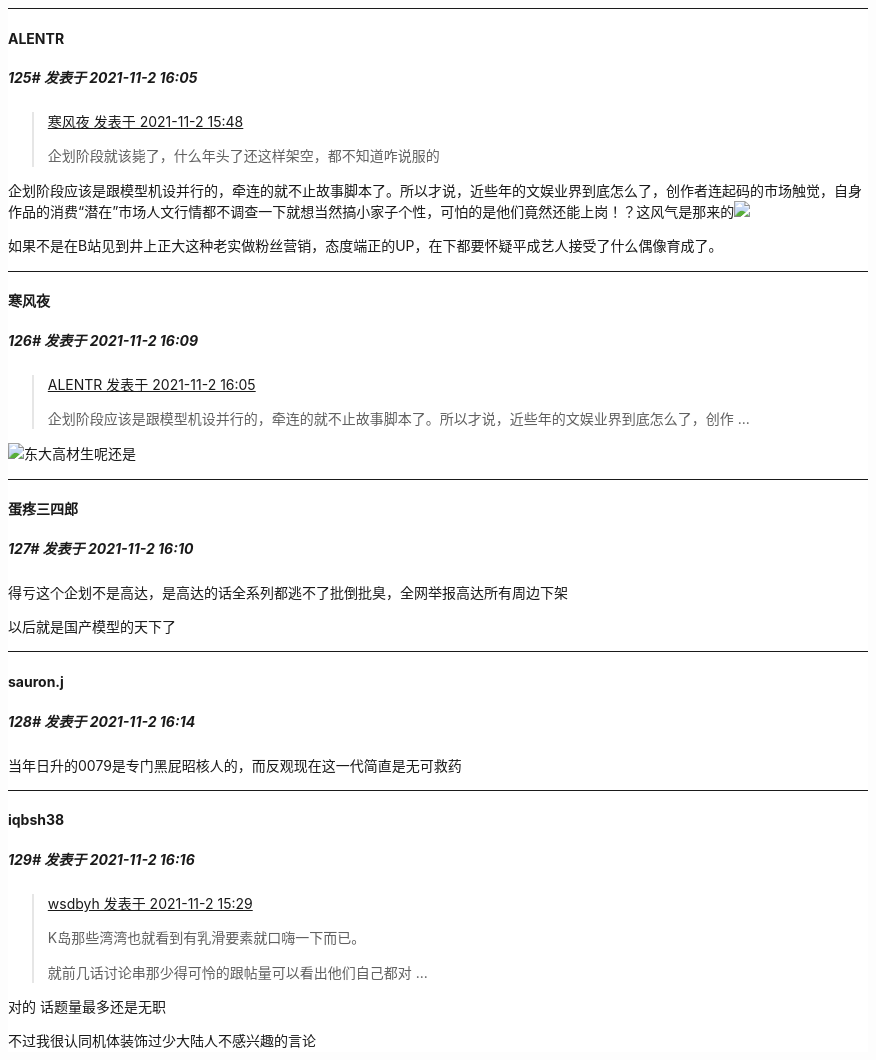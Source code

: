 

*****

####  ALENTR  
##### 125#       发表于 2021-11-2 16:05

<blockquote><a href="httphttps://bbs.saraba1st.com/2b/forum.php?mod=redirect&amp;goto=findpost&amp;pid=53380065&amp;ptid=2035232" target="_blank">寒风夜 发表于 2021-11-2 15:48</a>

企划阶段就该毙了，什么年头了还这样架空，都不知道咋说服的</blockquote>
企划阶段应该是跟模型机设并行的，牵连的就不止故事脚本了。所以才说，近些年的文娱业界到底怎么了，创作者连起码的市场触觉，自身作品的消费“潜在”市场人文行情都不调查一下就想当然搞小家子个性，可怕的是他们竟然还能上岗！？这风气是那来的<img src="https://static.saraba1st.com/image/smiley/face2017/145.png" referrerpolicy="no-referrer">

如果不是在B站见到井上正大这种老实做粉丝营销，态度端正的UP，在下都要怀疑平成艺人接受了什么偶像育成了。

*****

####  寒风夜  
##### 126#       发表于 2021-11-2 16:09

<blockquote><a href="httphttps://bbs.saraba1st.com/2b/forum.php?mod=redirect&amp;goto=findpost&amp;pid=53380311&amp;ptid=2035232" target="_blank">ALENTR 发表于 2021-11-2 16:05</a>

企划阶段应该是跟模型机设并行的，牵连的就不止故事脚本了。所以才说，近些年的文娱业界到底怎么了，创作 ...</blockquote>
<img src="https://static.saraba1st.com/image/smiley/face2017/067.png" referrerpolicy="no-referrer">东大高材生呢还是

*****

####  蛋疼三四郎  
##### 127#       发表于 2021-11-2 16:10

得亏这个企划不是高达，是高达的话全系列都逃不了批倒批臭，全网举报高达所有周边下架

以后就是国产模型的天下了

*****

####  sauron.j  
##### 128#       发表于 2021-11-2 16:14

当年日升的0079是专门黑屁昭核人的，而反观现在这一代简直是无可救药

*****

####  iqbsh38  
##### 129#       发表于 2021-11-2 16:16

<blockquote><a href="httphttps://bbs.saraba1st.com/2b/forum.php?mod=redirect&amp;goto=findpost&amp;pid=53379819&amp;ptid=2035232" target="_blank">wsdbyh 发表于 2021-11-2 15:29</a>

K岛那些湾湾也就看到有乳滑要素就口嗨一下而已。

就前几话讨论串那少得可怜的跟帖量可以看出他们自己都对 ...</blockquote>
对的 话题量最多还是无职

不过我很认同机体装饰过少大陆人不感兴趣的言论
